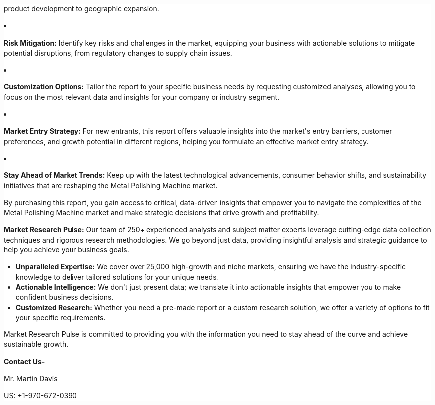 product development to geographic expansion.</p></li><li><p><strong>Risk Mitigation:</strong> Identify key risks and challenges in the market, equipping your business with actionable solutions to mitigate potential disruptions, from regulatory changes to supply chain issues.</p></li><li><p><strong>Customization Options:</strong> Tailor the report to your specific business needs by requesting customized analyses, allowing you to focus on the most relevant data and insights for your company or industry segment.</p></li><li><p><strong>Market Entry Strategy:</strong> For new entrants, this report offers valuable insights into the market's entry barriers, customer preferences, and growth potential in different regions, helping you formulate an effective market entry strategy.</p></li><li><p><strong>Stay Ahead of Market Trends:</strong> Keep up with the latest technological advancements, consumer behavior shifts, and sustainability initiatives that are reshaping the Metal Polishing Machine market.</p></li></ol><p>By purchasing this report, you gain access to critical, data-driven insights that empower you to navigate the complexities of the Metal Polishing Machine market and make strategic decisions that drive growth and profitability.</p><p><strong>Market Research Pulse:</strong>&nbsp;Our team of 250+ experienced analysts and subject matter experts leverage cutting-edge data collection techniques and rigorous research methodologies. We go beyond just data, providing insightful analysis and strategic guidance to help you achieve your business goals.</p><ul><li><strong>Unparalleled Expertise:</strong>&nbsp;We cover over 25,000 high-growth and niche markets, ensuring we have the industry-specific knowledge to deliver tailored solutions for your unique needs.</li><li><strong>Actionable Intelligence:</strong>&nbsp;We don't just present data; we translate it into actionable insights that empower you to make confident business decisions.</li><li><strong>Customized Research:</strong>&nbsp;Whether you need a pre-made report or a custom research solution, we offer a variety of options to fit your specific requirements.</li></ul><p>Market Research Pulse is committed to providing you with the information you need to stay ahead of the curve and achieve sustainable growth.</p><p><strong>Contact Us-</strong></p><p>Mr. Martin Davis</p><p>US: +1-970-672-0390</p>
